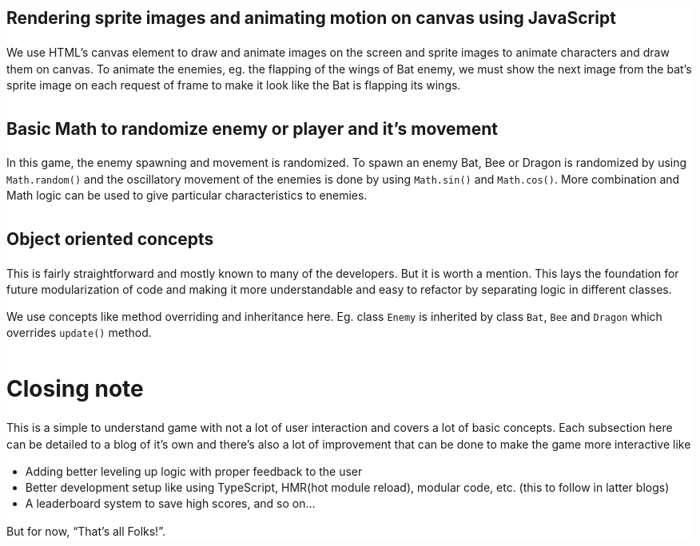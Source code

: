 ## Rendering sprite images and animating motion on canvas using JavaScript

We use HTML’s canvas element to draw and animate images on the screen and sprite images to animate characters and draw them on canvas. To animate the enemies, eg. the flapping of the wings of Bat enemy, we must show the next image from the bat’s sprite image on each request of frame to make it look like the Bat is flapping its wings.

## Basic Math to randomize enemy or player and it’s movement

In this game, the enemy spawning and movement is randomized. To spawn an enemy Bat, Bee or Dragon is randomized by using `Math.random()` and the oscillatory movement of the enemies is done by using `Math.sin()` and `Math.cos()`. More combination and Math logic can be used to give particular characteristics to enemies.

## Object oriented concepts

This is fairly straightforward and mostly known to many of the developers. But it is worth a mention. This lays the foundation for future modularization of code and making it more understandable and easy to refactor by separating logic in different classes.

We use concepts like method overriding and inheritance here. Eg. class `Enemy` is inherited by class `Bat`, `Bee` and `Dragon` which overrides `update()` method.

# Closing note

This is a simple to understand game with not a lot of user interaction and covers a lot of basic concepts. Each subsection here can be detailed to a blog of it’s own and there’s also a lot of improvement that can be done to make the game more interactive like

- Adding better leveling up logic with proper feedback to the user
- Better development setup like using TypeScript, HMR(hot module reload), modular code, etc. (this to follow in latter blogs)
- A leaderboard system to save high scores, and so on…

But for now, “That’s all Folks!”.
